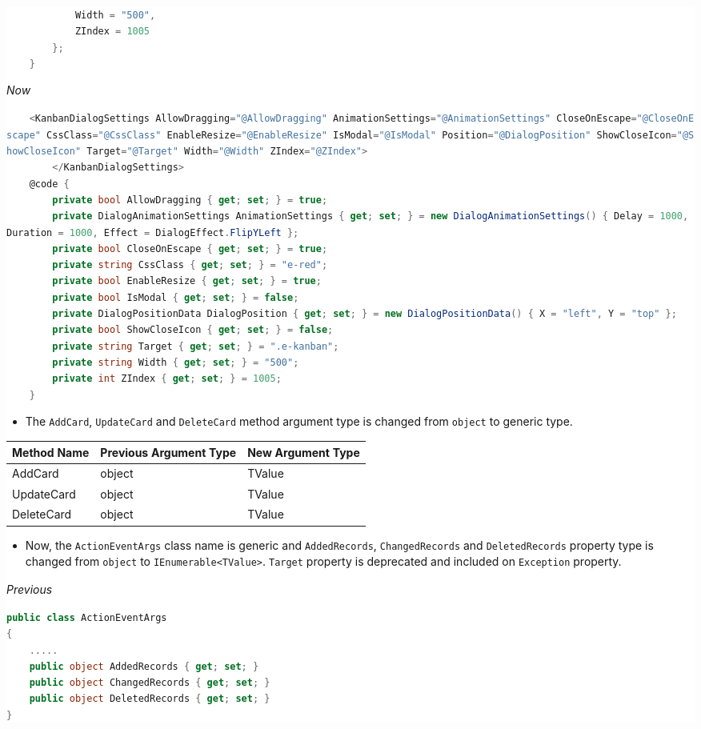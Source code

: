 ```csharp
            Width = "500",
            ZIndex = 1005
        };
    }
```

*Now*

```csharp
    <KanbanDialogSettings AllowDragging="@AllowDragging" AnimationSettings="@AnimationSettings" CloseOnEscape="@CloseOnEscape" CssClass="@CssClass" EnableResize="@EnableResize" IsModal="@IsModal" Position="@DialogPosition" ShowCloseIcon="@ShowCloseIcon" Target="@Target" Width="@Width" ZIndex="@ZIndex">
        </KanbanDialogSettings>
    @code {
        private bool AllowDragging { get; set; } = true;
        private DialogAnimationSettings AnimationSettings { get; set; } = new DialogAnimationSettings() { Delay = 1000, Duration = 1000, Effect = DialogEffect.FlipYLeft };
        private bool CloseOnEscape { get; set; } = true;
        private string CssClass { get; set; } = "e-red";
        private bool EnableResize { get; set; } = true;
        private bool IsModal { get; set; } = false;
        private DialogPositionData DialogPosition { get; set; } = new DialogPositionData() { X = "left", Y = "top" };
        private bool ShowCloseIcon { get; set; } = false;
        private string Target { get; set; } = ".e-kanban";
        private string Width { get; set; } = "500";
        private int ZIndex { get; set; } = 1005;
    }
```

- The `AddCard`, `UpdateCard` and `DeleteCard` method argument type is changed from `object` to generic type.

| Method Name       | Previous Argument Type  | New Argument Type  |
|----------------------|-----------------|----------------|
| AddCard          | object   | TValue    |
| UpdateCard       | object   | TValue    |
| DeleteCard       | object   | TValue    |

- Now, the `ActionEventArgs` class name is generic and `AddedRecords`, `ChangedRecords` and `DeletedRecords` property type is changed from `object` to `IEnumerable<TValue>`. `Target` property is deprecated and included on `Exception` property.

*Previous*

```csharp
public class ActionEventArgs
{
    .....
    public object AddedRecords { get; set; }
    public object ChangedRecords { get; set; }
    public object DeletedRecords { get; set; }
}
```

